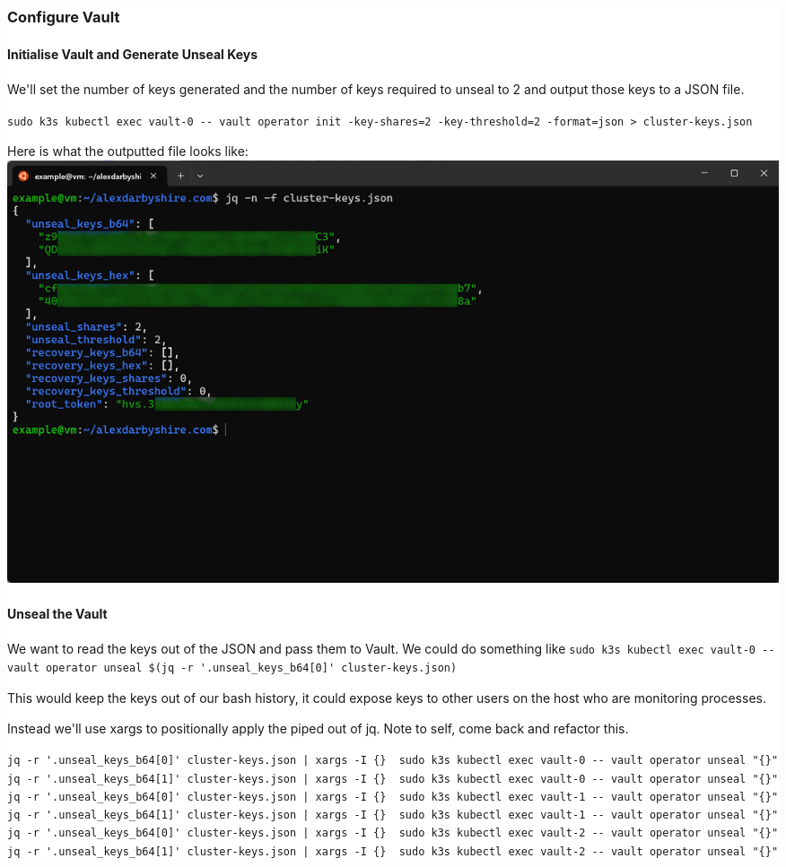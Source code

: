 ### Configure Vault
#### Initialise Vault and Generate Unseal Keys
We'll set the number of keys generated and the number of keys required to unseal to 2 and output those keys to a JSON file.

```shell
sudo k3s kubectl exec vault-0 -- vault operator init -key-shares=2 -key-threshold=2 -format=json > cluster-keys.json
```
Here is what the outputted file looks like:
![Cluster Keys JSON example](7-cluster-keys-json.png)

#### Unseal the Vault
We want to read the keys out of the JSON and pass them to Vault. We could do something like
`sudo k3s kubectl exec vault-0 -- vault operator unseal $(jq -r '.unseal_keys_b64[0]' cluster-keys.json)`

This would keep the keys out of our bash history, it could expose keys to other users on the host who are monitoring processes.

Instead we'll use xargs to positionally apply the piped out of jq. Note to self, come back and refactor this.
```shell
jq -r '.unseal_keys_b64[0]' cluster-keys.json | xargs -I {}  sudo k3s kubectl exec vault-0 -- vault operator unseal "{}"
jq -r '.unseal_keys_b64[1]' cluster-keys.json | xargs -I {}  sudo k3s kubectl exec vault-0 -- vault operator unseal "{}"
jq -r '.unseal_keys_b64[0]' cluster-keys.json | xargs -I {}  sudo k3s kubectl exec vault-1 -- vault operator unseal "{}"
jq -r '.unseal_keys_b64[1]' cluster-keys.json | xargs -I {}  sudo k3s kubectl exec vault-1 -- vault operator unseal "{}"
jq -r '.unseal_keys_b64[0]' cluster-keys.json | xargs -I {}  sudo k3s kubectl exec vault-2 -- vault operator unseal "{}"
jq -r '.unseal_keys_b64[1]' cluster-keys.json | xargs -I {}  sudo k3s kubectl exec vault-2 -- vault operator unseal "{}"
```